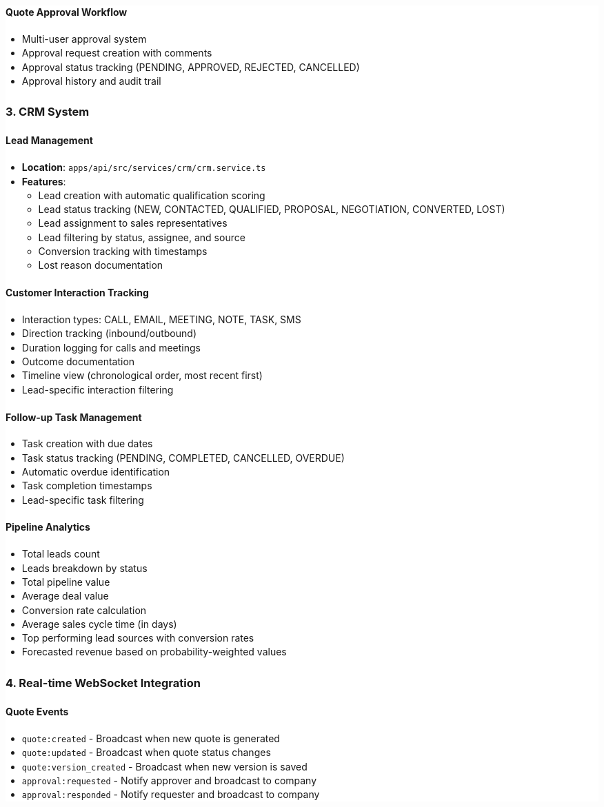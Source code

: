 #### Quote Approval Workflow
- Multi-user approval system
- Approval request creation with comments
- Approval status tracking (PENDING, APPROVED, REJECTED, CANCELLED)
- Approval history and audit trail

### 3. CRM System

#### Lead Management
- **Location**: `apps/api/src/services/crm/crm.service.ts`
- **Features**:
  - Lead creation with automatic qualification scoring
  - Lead status tracking (NEW, CONTACTED, QUALIFIED, PROPOSAL, NEGOTIATION, CONVERTED, LOST)
  - Lead assignment to sales representatives
  - Lead filtering by status, assignee, and source
  - Conversion tracking with timestamps
  - Lost reason documentation

#### Customer Interaction Tracking
- Interaction types: CALL, EMAIL, MEETING, NOTE, TASK, SMS
- Direction tracking (inbound/outbound)
- Duration logging for calls and meetings
- Outcome documentation
- Timeline view (chronological order, most recent first)
- Lead-specific interaction filtering

#### Follow-up Task Management
- Task creation with due dates
- Task status tracking (PENDING, COMPLETED, CANCELLED, OVERDUE)
- Automatic overdue identification
- Task completion timestamps
- Lead-specific task filtering

#### Pipeline Analytics
- Total leads count
- Leads breakdown by status
- Total pipeline value
- Average deal value
- Conversion rate calculation
- Average sales cycle time (in days)
- Top performing lead sources with conversion rates
- Forecasted revenue based on probability-weighted values

### 4. Real-time WebSocket Integration

#### Quote Events
- `quote:created` - Broadcast when new quote is generated
- `quote:updated` - Broadcast when quote status changes
- `quote:version_created` - Broadcast when new version is saved
- `approval:requested` - Notify approver and broadcast to company
- `approval:responded` - Notify requester and broadcast to company
